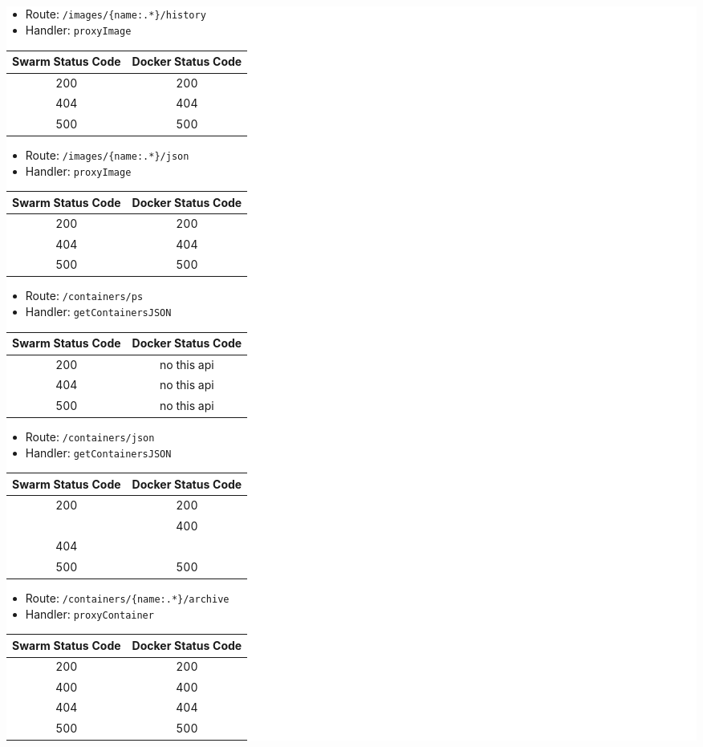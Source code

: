 - Route:          `/images/{name:.*}/history`       
- Handler:        `proxyImage`

|Swarm Status Code|Docker Status Code|
| :-------------: | :--------------: |
|200|200|
|404|404|
|500|500|

- Route:          `/images/{name:.*}/json`         
- Handler:        `proxyImage`

|Swarm Status Code|Docker Status Code|
| :-------------: | :--------------: |
|200|200|
|404|404|
|500|500|

- Route:          `/containers/ps`                 
- Handler:        `getContainersJSON`

|Swarm Status Code|Docker Status Code|
| :-------------: | :--------------: |
|200|no this api|
|404|no this api|
|500|no this api|

- Route:          `/containers/json`                
- Handler:        `getContainersJSON`

|Swarm Status Code|Docker Status Code|
| :-------------: | :--------------: |
|200|200|
||400|
|404||
|500|500|

- Route:          `/containers/{name:.*}/archive`  
- Handler:        `proxyContainer`

|Swarm Status Code|Docker Status Code|
| :-------------: | :--------------: |
|200|200|
|400|400|
|404|404|
|500|500|
